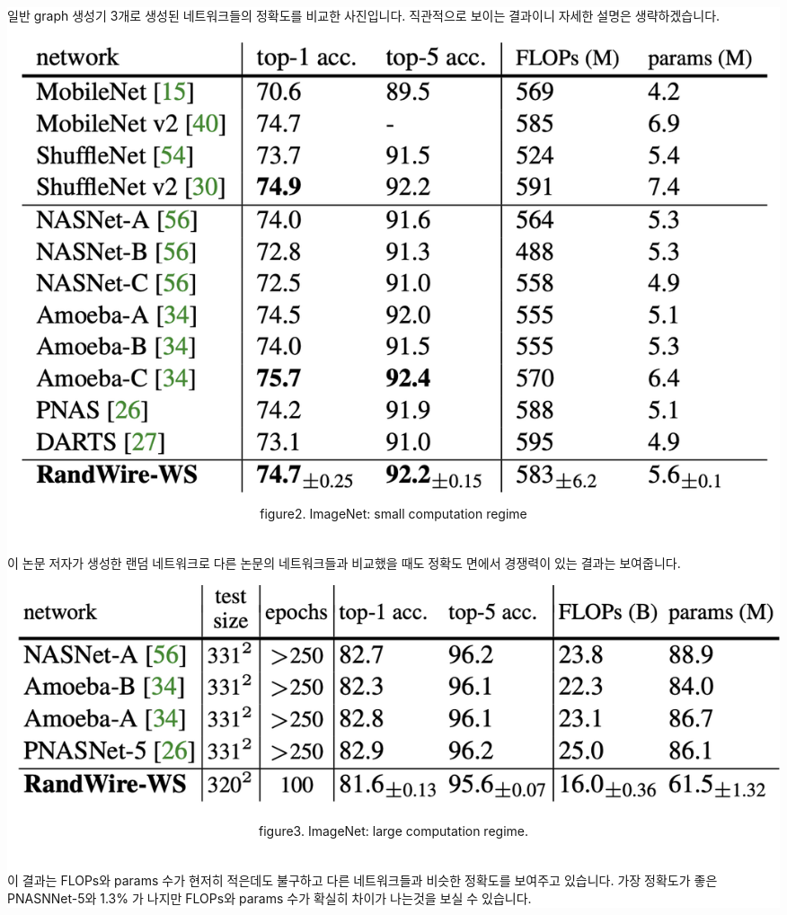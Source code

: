 일반 graph 생성기 3개로 생성된 네트워크들의 정확도를 비교한 사진입니다. 직관적으로 보이는 결과이니 자세한 설명은 생략하겠습니다. <br>

<center><img src="/assets/images/posts/2019-11-26-Exploring-Randomly-Wired-Neural-Networks-for-Image-Recognition/figure_r_5.png" width='1000' hight='300'></center>
<center>figure2. ImageNet: small computation regime</center><br>

이 논문 저자가 생성한 랜덤 네트워크로 다른 논문의 네트워크들과 비교했을 때도 정확도 면에서 경쟁력이 있는 결과는 보여줍니다.

<center><img src="/assets/images/posts/2019-11-26-Exploring-Randomly-Wired-Neural-Networks-for-Image-Recognition/figure_r_6.png" width='1000' hight='300'></center>
<center>figure3. ImageNet: large computation regime.</center><br>

이 결과는 FLOPs와 params 수가 현저히 적은데도 불구하고 다른 네트워크들과 비슷한 정확도를 보여주고 있습니다. 가장 정확도가 좋은 PNASNNet-5와 1.3% 가 나지만 FLOPs와 params 수가 확실히 차이가 나는것을 보실 수 있습니다.

